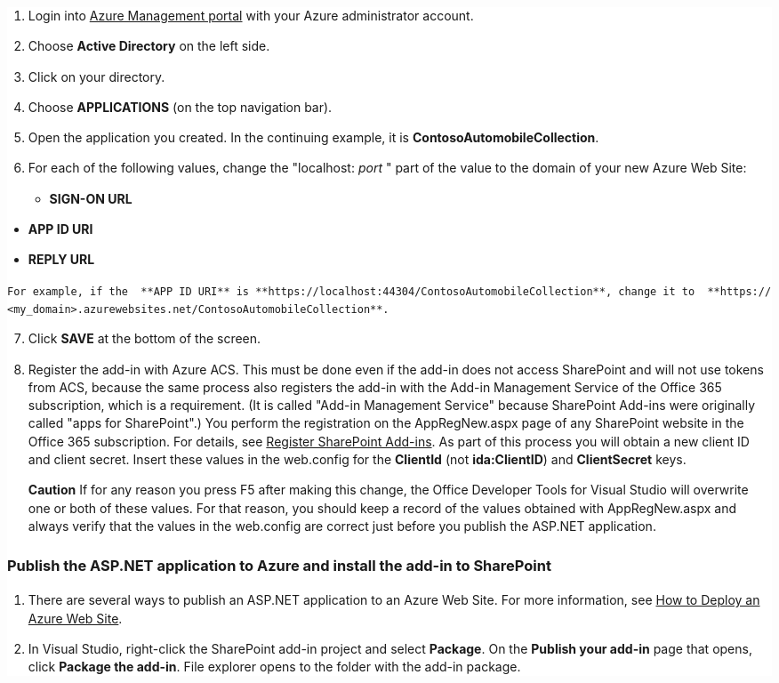 
1. Login into  [Azure Management portal](https://manage.windowsazure.com) with your Azure administrator account.
    
 
2. Choose  **Active Directory** on the left side.
    
 
3. Click on your directory.
    
 
4. Choose  **APPLICATIONS** (on the top navigation bar).
    
 
5. Open the application you created. In the continuing example, it is  **ContosoAutomobileCollection**.
    
 
6. For each of the following values, change the "localhost: *port*  " part of the value to the domain of your new Azure Web Site:
    
      -  **SIGN-ON URL**
    
 
  -  **APP ID URI**
    
 
  -  **REPLY URL**
    
 

    For example, if the  **APP ID URI** is **https://localhost:44304/ContosoAutomobileCollection**, change it to  **https://<my_domain>.azurewebsites.net/ContosoAutomobileCollection**.
    
 
7. Click  **SAVE** at the bottom of the screen.
    
 
8. Register the add-in with Azure ACS. This must be done even if the add-in does not access SharePoint and will not use tokens from ACS, because the same process also registers the add-in with the Add-in Management Service of the Office 365 subscription, which is a requirement. (It is called "Add-in Management Service" because SharePoint Add-ins were originally called "apps for SharePoint".) You perform the registration on the AppRegNew.aspx page of any SharePoint website in the Office 365 subscription. For details, see  [Register SharePoint Add-ins](register-sharepoint-add-ins.md). As part of this process you will obtain a new client ID and client secret. Insert these values in the web.config for the  **ClientId** (not **ida:ClientID**) and  **ClientSecret** keys.
    
     **Caution**  If for any reason you press F5 after making this change, the Office Developer Tools for Visual Studio will overwrite one or both of these values. For that reason, you should keep a record of the values obtained with AppRegNew.aspx and always verify that the values in the web.config are correct just before you publish the ASP.NET application. 

### Publish the ASP.NET application to Azure and install the add-in to SharePoint


1. There are several ways to publish an ASP.NET application to an Azure Web Site. For more information, see  [How to Deploy an Azure Web Site](http://azure.microsoft.com/en-us/documentation/articles/web-sites-deploy/).
    
 
2. In Visual Studio, right-click the SharePoint add-in project and select  **Package**. On the  **Publish your add-in** page that opens, click **Package the add-in**. File explorer opens to the folder with the add-in package.
    